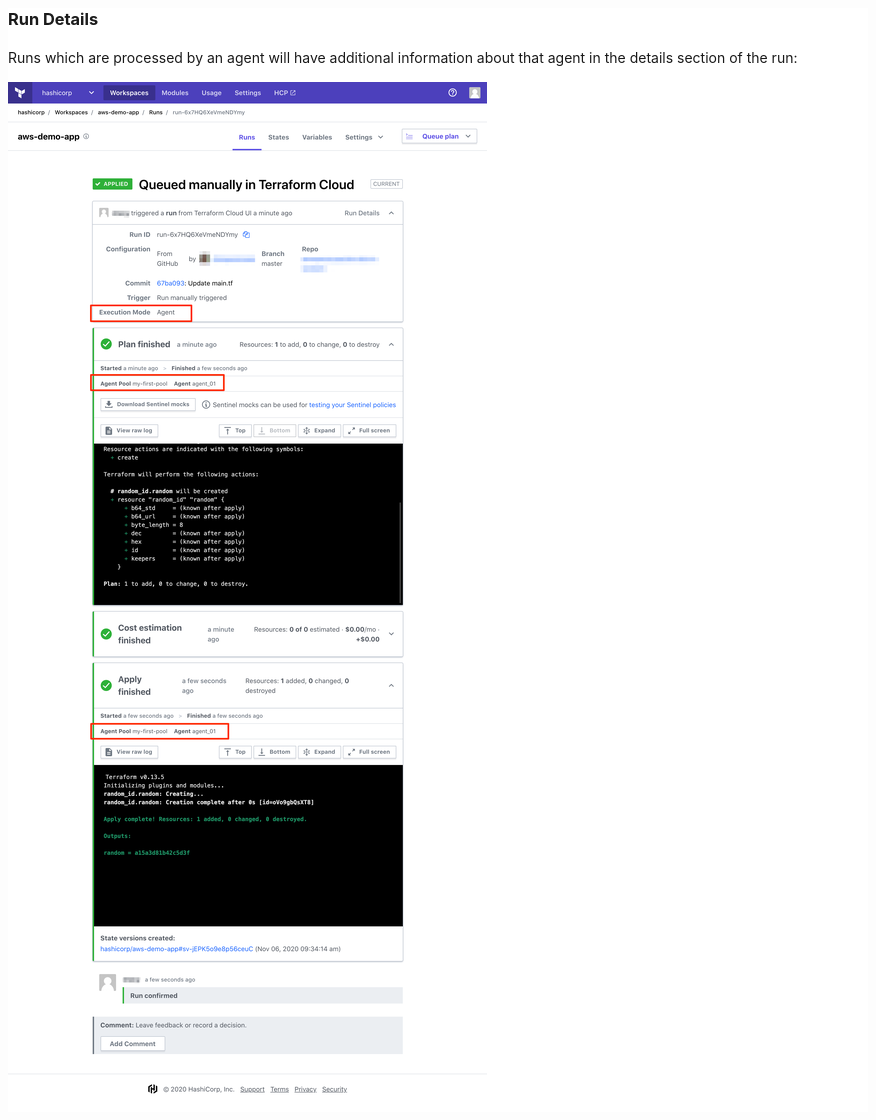 ### Run Details

Runs which are processed by an agent will have additional information about that agent in the details section of the run:

![Screenshot: Run details with agent information](./images/agent-run-details.png)
